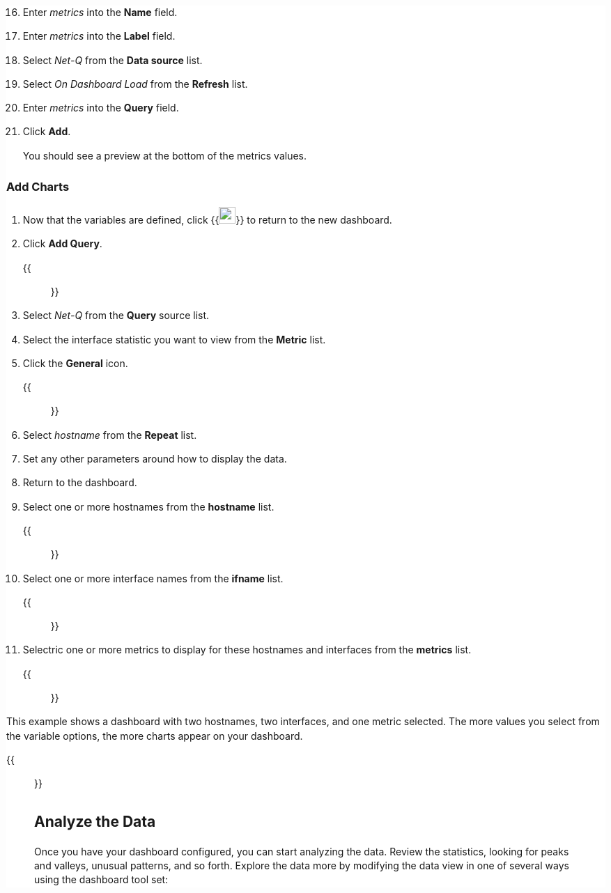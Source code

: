 16. Enter *metrics* into the **Name** field.

17. Enter *metrics* into the **Label** field.



18. Select *Net-Q* from the **Data source** list.

19. Select *On Dashboard Load* from the **Refresh** list.

20. Enter *metrics* into the **Query** field.

21. Click **Add**.

    You should see a preview at the bottom of the metrics values.

### Add Charts

1. Now that the variables are defined, click {{<img src="/images/netq/grafana-back-button-230.png" width="24" height="24">}} to return to the new dashboard.

2. Click **Add Query**.

    {{<figure src="/images/netq/grafana-create-chart-230.png" width="600">}}



3. Select *Net-Q* from the **Query** source list.

4. Select the interface statistic you want to view from the **Metric** list.

5. Click the **General** icon.

    {{<figure src="/images/netq/grafana-create-chart-general-settings-230.png" width="600">}}

6. Select *hostname* from the **Repeat** list.

7. Set any other parameters around how to display the data.

8. Return to the dashboard.

9. Select one or more hostnames from the **hostname** list.

    {{<figure src="/images/netq/grafana-create-chart-select-hostname-331.png" width="600">}}

10. Select one or more interface names from the **ifname** list.

    {{<figure src="/images/netq/grafana-create-chart-select-ifname-331.png" width="600">}}

11. Selectric one or more metrics to display for these hostnames and interfaces from the **metrics** list.

    {{<figure src="/images/netq/grafana-create-chart-select-metrics-331.png" width="600">}}

This example shows a dashboard with two hostnames, two interfaces, and one metric selected. The more values you select from the variable options, the more charts appear on your dashboard.

{{<figure src="/images/netq/grafana-netq-dashboard-331.png" width="600">}}

## Analyze the Data

Once you have your dashboard configured, you can start analyzing the data. Review the statistics, looking for peaks and valleys, unusual patterns, and so forth. Explore the data more by modifying the data view in one of several ways using the dashboard tool set:
